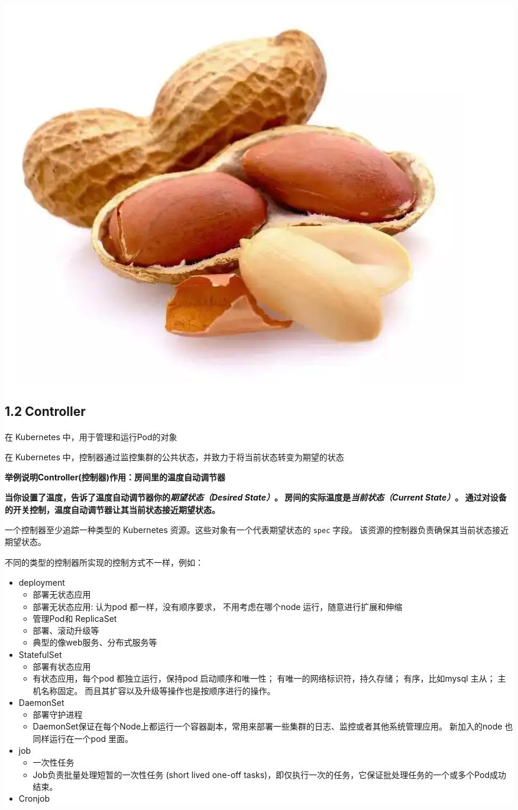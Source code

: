 ![image-20220330113046572](./img/花生.png)



## 1.2 Controller

在 Kubernetes 中，用于管理和运行Pod的对象

在 Kubernetes 中，控制器通过监控集群的公共状态，并致力于将当前状态转变为期望的状态

**举例说明Controller(控制器)作用：房间里的温度自动调节器**

**当你设置了温度，告诉了温度自动调节器你的*期望状态（Desired State）*。 房间的实际温度是*当前状态（Current State）*。 通过对设备的开关控制，温度自动调节器让其当前状态接近期望状态。**

一个控制器至少追踪一种类型的 Kubernetes 资源。这些对象有一个代表期望状态的 `spec` 字段。 该资源的控制器负责确保其当前状态接近期望状态。

不同的类型的控制器所实现的控制方式不一样，例如：

- deployment 
  - 部署无状态应用
  - 部署无状态应用: 认为pod 都一样，没有顺序要求， 不用考虑在哪个node 运行，随意进行扩展和伸缩
  - 管理Pod和 ReplicaSet
  - 部署、滚动升级等
  - 典型的像web服务、分布式服务等
- StatefulSet 
  - 部署有状态应用
  - 有状态应用，每个pod 都独立运行，保持pod 启动顺序和唯一性； 有唯一的网络标识符，持久存储； 有序，比如mysql 主从； 主机名称固定。 而且其扩容以及升级等操作也是按顺序进行的操作。
- DaemonSet 
  - 部署守护进程
  - DaemonSet保证在每个Node上都运行一个容器副本，常用来部署一些集群的日志、监控或者其他系统管理应用。 新加入的node 也同样运行在一个pod 里面。
- job 
  - 一次性任务
  - Job负责批量处理短暂的一次性任务 (short lived one-off tasks)，即仅执行一次的任务，它保证批处理任务的一个或多个Pod成功结束。
- Cronjob 